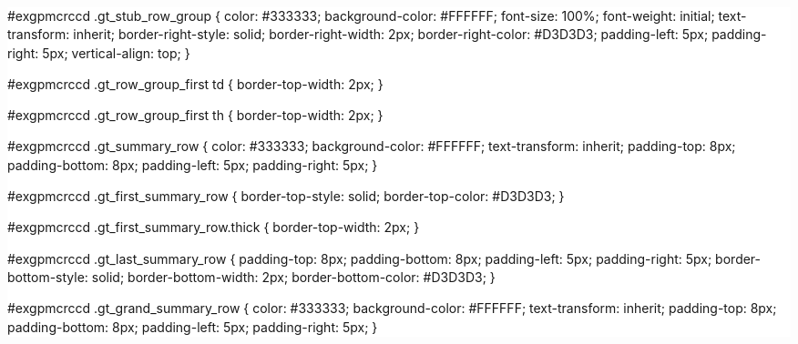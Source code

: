 #exgpmcrccd .gt_stub_row_group {
  color: #333333;
  background-color: #FFFFFF;
  font-size: 100%;
  font-weight: initial;
  text-transform: inherit;
  border-right-style: solid;
  border-right-width: 2px;
  border-right-color: #D3D3D3;
  padding-left: 5px;
  padding-right: 5px;
  vertical-align: top;
}

#exgpmcrccd .gt_row_group_first td {
  border-top-width: 2px;
}

#exgpmcrccd .gt_row_group_first th {
  border-top-width: 2px;
}

#exgpmcrccd .gt_summary_row {
  color: #333333;
  background-color: #FFFFFF;
  text-transform: inherit;
  padding-top: 8px;
  padding-bottom: 8px;
  padding-left: 5px;
  padding-right: 5px;
}

#exgpmcrccd .gt_first_summary_row {
  border-top-style: solid;
  border-top-color: #D3D3D3;
}

#exgpmcrccd .gt_first_summary_row.thick {
  border-top-width: 2px;
}

#exgpmcrccd .gt_last_summary_row {
  padding-top: 8px;
  padding-bottom: 8px;
  padding-left: 5px;
  padding-right: 5px;
  border-bottom-style: solid;
  border-bottom-width: 2px;
  border-bottom-color: #D3D3D3;
}

#exgpmcrccd .gt_grand_summary_row {
  color: #333333;
  background-color: #FFFFFF;
  text-transform: inherit;
  padding-top: 8px;
  padding-bottom: 8px;
  padding-left: 5px;
  padding-right: 5px;
}
